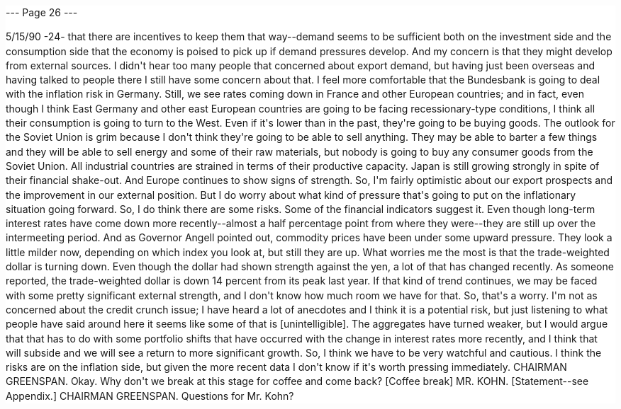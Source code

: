 --- Page 26 ---

5/15/90 -24-
that there are incentives to keep them that way--demand seems to be
sufficient both on the investment side and the consumption side that
the economy is poised to pick up if demand pressures develop. And my
concern is that they might develop from external sources. I didn't
hear too many people that concerned about export demand, but having
just been overseas and having talked to people there I still have some
concern about that. I feel more comfortable that the Bundesbank is
going to deal with the inflation risk in Germany. Still, we see rates
coming down in France and other European countries; and in fact, even
though I think East Germany and other east European countries are
going to be facing recessionary-type conditions, I think all their
consumption is going to turn to the West. Even if it's lower than in
the past, they're going to be buying goods. The outlook for the
Soviet Union is grim because I don't think they're going to be able to
sell anything. They may be able to barter a few things and they will
be able to sell energy and some of their raw materials, but nobody is
going to buy any consumer goods from the Soviet Union. All industrial
countries are strained in terms of their productive capacity. Japan
is still growing strongly in spite of their financial shake-out. And
Europe continues to show signs of strength. So, I'm fairly optimistic
about our export prospects and the improvement in our external
position. But I do worry about what kind of pressure that's going to
put on the inflationary situation going forward. So, I do think there
are some risks. Some of the financial indicators suggest it. Even
though long-term interest rates have come down more recently--almost a
half percentage point from where they were--they are still up over the
intermeeting period. And as Governor Angell pointed out, commodity
prices have been under some upward pressure. They look a little
milder now, depending on which index you look at, but still they are
up. What worries me the most is that the trade-weighted dollar is
turning down. Even though the dollar had shown strength against the
yen, a lot of that has changed recently. As someone reported, the
trade-weighted dollar is down 14 percent from its peak last year. If
that kind of trend continues, we may be faced with some pretty
significant external strength, and I don't know how much room we have
for that. So, that's a worry.
I'm not as concerned about the credit crunch issue; I have
heard a lot of anecdotes and I think it is a potential risk, but just
listening to what people have said around here it seems like some of
that is [unintelligible]. The aggregates have turned weaker, but I
would argue that that has to do with some portfolio shifts that have
occurred with the change in interest rates more recently, and I think
that will subside and we will see a return to more significant growth.
So, I think we have to be very watchful and cautious. I think the
risks are on the inflation side, but given the more recent data I
don't know if it's worth pressing immediately.
CHAIRMAN GREENSPAN. Okay. Why don't we break at this stage
for coffee and come back?
[Coffee break]
MR. KOHN. [Statement--see Appendix.]
CHAIRMAN GREENSPAN. Questions for Mr. Kohn?
